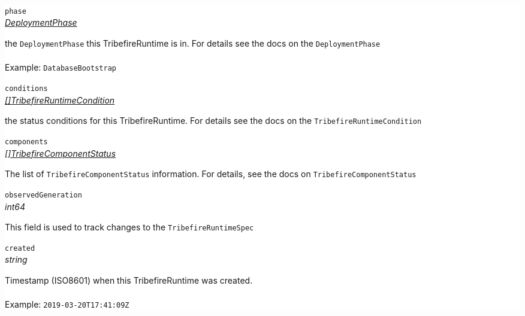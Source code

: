 <tr>
<td>
<code>phase</code></br>
<em>
<a href="#DeploymentPhase">
DeploymentPhase
</a>
</em>
</td>
<td>
<p>the <code>DeploymentPhase</code> this TribefireRuntime is in. For details see the docs on the <code>DeploymentPhase</code><br/><br/>
Example: <code>DatabaseBootstrap</code></p>
</td>
</tr>
<tr>
<td>
<code>conditions</code></br>
<em>
<a href="#TribefireRuntimeCondition">
[]TribefireRuntimeCondition
</a>
</em>
</td>
<td>
<p>the status conditions for this TribefireRuntime. For details see the docs on the <code>TribefireRuntimeCondition</code></p>
</td>
</tr>
<tr>
<td>
<code>components</code></br>
<em>
<a href="#TribefireComponentStatus">
[]TribefireComponentStatus
</a>
</em>
</td>
<td>
<p>The list of <code>TribefireComponentStatus</code> information. For details, see the docs on <code>TribefireComponentStatus</code></p>
</td>
</tr>
<tr>
<td>
<code>observedGeneration</code></br>
<em>
int64
</em>
</td>
<td>
<p>This field is used to track changes to the <code>TribefireRuntimeSpec</code></p>
</td>
</tr>
<tr>
<td>
<code>created</code></br>
<em>
string
</em>
</td>
<td>
<p>Timestamp (ISO8601) when this TribefireRuntime was created. <br/><br/>
Example: <code>2019-03-20T17:41:09Z</code></p>